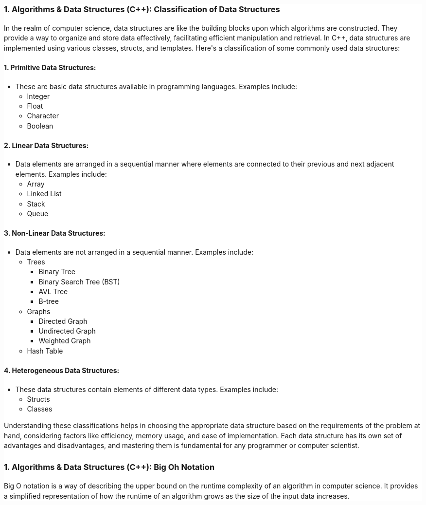 ### 1. Algorithms & Data Structures (C++): Classification of Data Structures

In the realm of computer science, data structures are like the building blocks upon which algorithms are constructed. They provide a way to organize and store data effectively, facilitating efficient manipulation and retrieval. In C++, data structures are implemented using various classes, structs, and templates. Here's a classification of some commonly used data structures:

#### 1. **Primitive Data Structures:**

- These are basic data structures available in programming languages. Examples include:
  - Integer
  - Float
  - Character
  - Boolean

#### 2. **Linear Data Structures:**

- Data elements are arranged in a sequential manner where elements are connected to their previous and next adjacent elements. Examples include:
  - Array
  - Linked List
  - Stack
  - Queue

#### 3. **Non-Linear Data Structures:**

- Data elements are not arranged in a sequential manner. Examples include:
  - Trees
    - Binary Tree
    - Binary Search Tree (BST)
    - AVL Tree
    - B-tree
  - Graphs
    - Directed Graph
    - Undirected Graph
    - Weighted Graph
  - Hash Table

#### 4. **Heterogeneous Data Structures:**

- These data structures contain elements of different data types. Examples include:
  - Structs
  - Classes

Understanding these classifications helps in choosing the appropriate data structure based on the requirements of the problem at hand, considering factors like efficiency, memory usage, and ease of implementation. Each data structure has its own set of advantages and disadvantages, and mastering them is fundamental for any programmer or computer scientist.

### 1. Algorithms & Data Structures (C++): Big Oh Notation

Big O notation is a way of describing the upper bound on the runtime complexity of an algorithm in computer science. It provides a simplified representation of how the runtime of an algorithm grows as the size of the input data increases.
